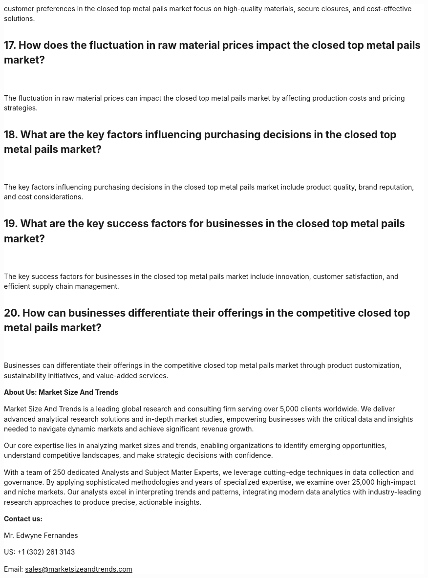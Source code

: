customer preferences in the closed top metal pails market focus on high-quality materials, secure closures, and cost-effective solutions.</p><h2>17. How does the fluctuation in raw material prices impact the closed top metal pails market?</h2><p>&nbsp;</p><p>The fluctuation in raw material prices can impact the closed top metal pails market by affecting production costs and pricing strategies.</p><h2>18. What are the key factors influencing purchasing decisions in the closed top metal pails market?</h2><p>&nbsp;</p><p>The key factors influencing purchasing decisions in the closed top metal pails market include product quality, brand reputation, and cost considerations.</p><h2>19. What are the key success factors for businesses in the closed top metal pails market?</h2><p>&nbsp;</p><p>The key success factors for businesses in the closed top metal pails market include innovation, customer satisfaction, and efficient supply chain management.</p><h2>20. How can businesses differentiate their offerings in the competitive closed top metal pails market?</h2><p>&nbsp;</p><p>Businesses can differentiate their offerings in the competitive closed top metal pails market through product customization, sustainability initiatives, and value-added services.</p></body></html></p><p><strong>About Us:&nbsp;Market Size And Trends</strong></p><p>Market Size And Trends&nbsp;is a leading global research and consulting firm serving over 5,000 clients worldwide. We deliver advanced analytical research solutions and in-depth market studies, empowering businesses with the critical data and insights needed to navigate dynamic markets and achieve significant revenue growth.</p><p>Our core expertise lies in analyzing market sizes and trends, enabling organizations to identify emerging opportunities, understand competitive landscapes, and make strategic decisions with confidence.</p><p>With a team of 250 dedicated Analysts and Subject Matter Experts, we leverage cutting-edge techniques in data collection and governance. By applying sophisticated methodologies and years of specialized expertise, we examine over 25,000 high-impact and niche markets. Our analysts excel in interpreting trends and patterns, integrating modern data analytics with industry-leading research approaches to produce precise, actionable insights.</p><p><strong>Contact us:</strong></p><p>Mr. Edwyne Fernandes</p><p>US: +1 (302) 261 3143</p><p>Email: <a href="mailto:sales@marketsizeandtrends.com">sales@marketsizeandtrends.com</a>&nbsp;</p>
